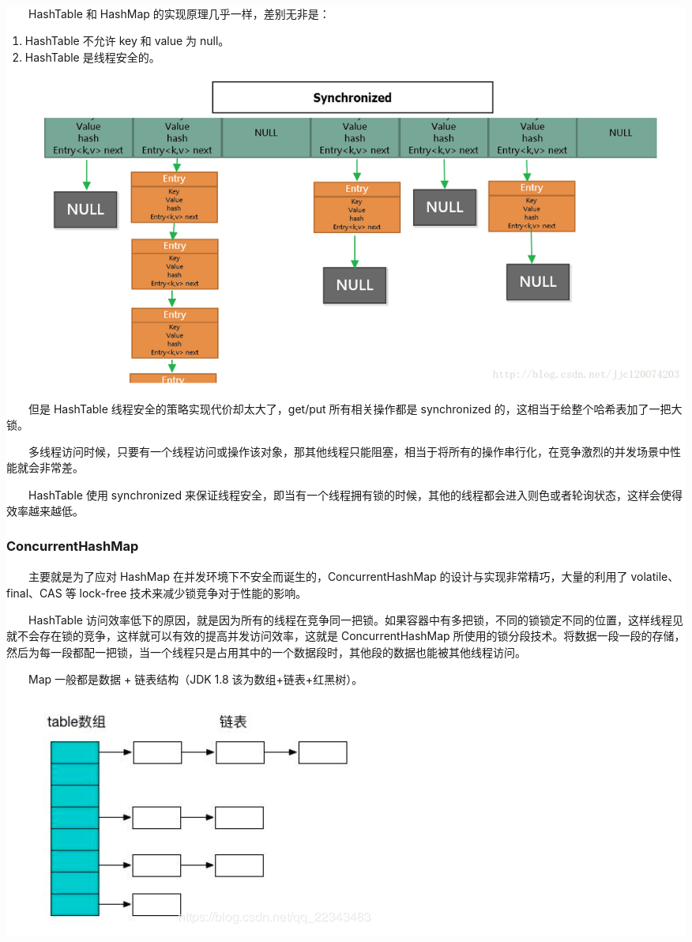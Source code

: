 　　HashTable 和 HashMap 的实现原理几乎一样，差别无非是：

1. HashTable 不允许 key 和 value 为 null。
2. HashTable 是线程安全的。

![](image/HashTable结构图.png)



　　但是 HashTable 线程安全的策略实现代价却太大了，get/put 所有相关操作都是 synchronized 的，这相当于给整个哈希表加了一把大锁。

　　多线程访问时候，只要有一个线程访问或操作该对象，那其他线程只能阻塞，相当于将所有的操作串行化，在竞争激烈的并发场景中性能就会非常差。

　　HashTable 使用 synchronized 来保证线程安全，即当有一个线程拥有锁的时候，其他的线程都会进入则色或者轮询状态，这样会使得效率越来越低。



### ConcurrentHashMap

　　主要就是为了应对 HashMap 在并发环境下不安全而诞生的，ConcurrentHashMap 的设计与实现非常精巧，大量的利用了 volatile、final、CAS 等 lock-free 技术来减少锁竞争对于性能的影响。

　　HashTable 访问效率低下的原因，就是因为所有的线程在竞争同一把锁。如果容器中有多把锁，不同的锁锁定不同的位置，这样线程见就不会存在锁的竞争，这样就可以有效的提高并发访问效率，这就是 ConcurrentHashMap 所使用的锁分段技术。将数据一段一段的存储，然后为每一段都配一把锁，当一个线程只是占用其中的一个数据段时，其他段的数据也能被其他线程访问。

　　Map 一般都是数据 + 链表结构（JDK 1.8 该为数组+链表+红黑树）。

![](image/链表结构.png)
